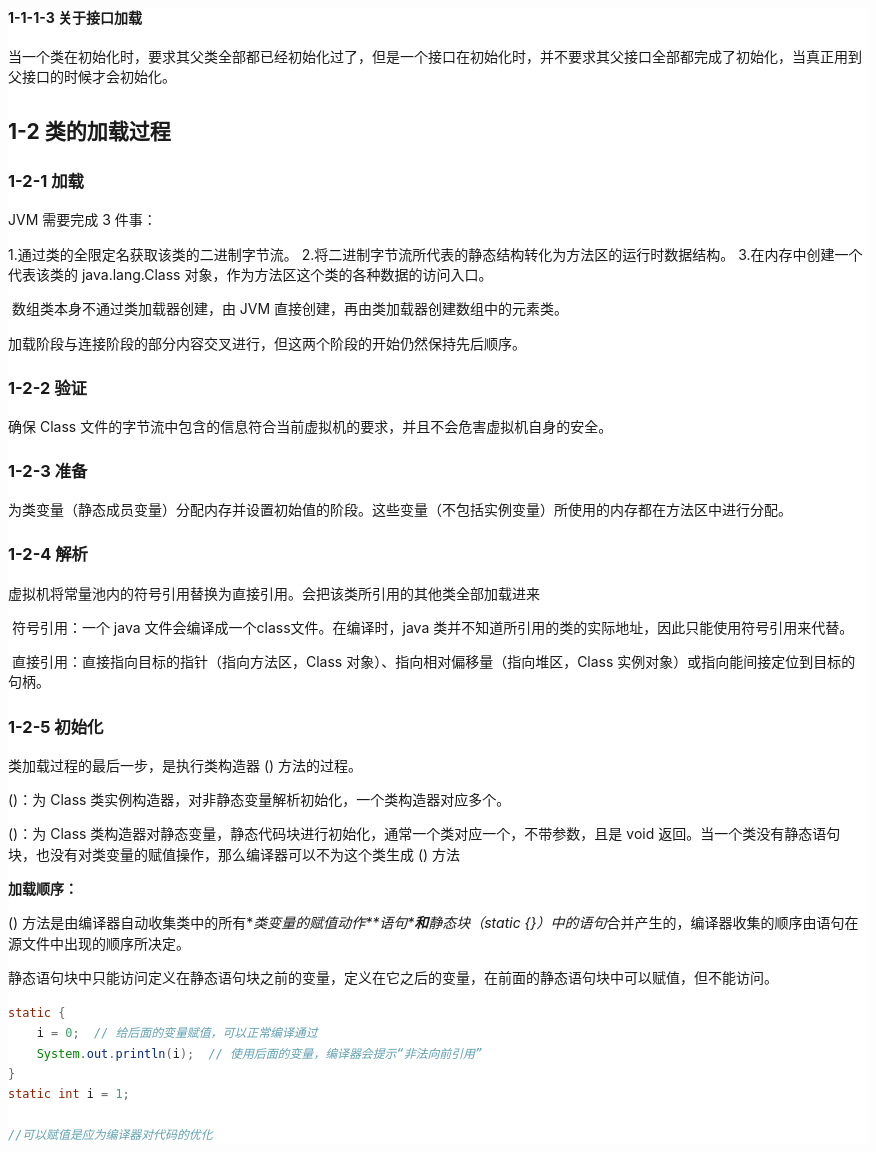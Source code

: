 #### 1-1-1-3 关于接口加载

​		当一个类在初始化时，要求其父类全部都已经初始化过了，但是一个接口在初始化时，并不要求其父接口全部都完成了初始化，当真正用到父接口的时候才会初始化。

## 1-2 类的加载过程

### 1-2-1 加载

JVM 需要完成 3 件事：

1.通过类的全限定名获取该类的二进制字节流。
2.将二进制字节流所代表的静态结构转化为方法区的运行时数据结构。
3.在内存中创建一个代表该类的 java.lang.Class 对象，作为方法区这个类的各种数据的访问入口。



​	数组类本身不通过类加载器创建，由 JVM 直接创建，再由类加载器创建数组中的元素类。

​	加载阶段与连接阶段的部分内容交叉进行，但这两个阶段的开始仍然保持先后顺序。

### 1-2-2 验证

确保 Class 文件的字节流中包含的信息符合当前虚拟机的要求，并且不会危害虚拟机自身的安全。

### 1-2-3 准备

为类变量（静态成员变量）分配内存并设置初始值的阶段。这些变量（不包括实例变量）所使用的内存都在方法区中进行分配。

### 1-2-4  解析

虚拟机将常量池内的符号引用替换为直接引用。会把该类所引用的其他类全部加载进来

​	符号引用：一个 java 文件会编译成一个class文件。在编译时，java 类并不知道所引用的类的实际地址，因此只能使用符号引用来代替。

​	直接引用：直接指向目标的指针（指向方法区，Class 对象）、指向相对偏移量（指向堆区，Class 实例对象）或指向能间接定位到目标的句柄。

### 1-2-5 初始化

类加载过程的最后一步，是执行类构造器 <clinit>() 方法的过程。

<init>()：为 Class 类实例构造器，对非静态变量解析初始化，一个类构造器对应多个。

<clinit>()：为 Class 类构造器对静态变量，静态代码块进行初始化，通常一个类对应一个，不带参数，且是 void 返回。当一个类没有静态语句块，也没有对类变量的赋值操作，那么编译器可以不为这个类生成 <clinit>() 方法

**加载顺序：**

<clinit>() 方法是由编译器自动收集类中的所有**类变量的赋值动作\**语句\****和**静态块（static {}）中的语句**合并产生的，编译器收集的顺序由语句在源文件中出现的顺序所决定。

静态语句块中只能访问定义在静态语句块之前的变量，定义在它之后的变量，在前面的静态语句块中可以赋值，但不能访问。

```java
static {
    i = 0;  // 给后面的变量赋值，可以正常编译通过
    System.out.println(i);  // 使用后面的变量，编译器会提示“非法向前引用”
}
static int i = 1;

//可以赋值是应为编译器对代码的优化
```

